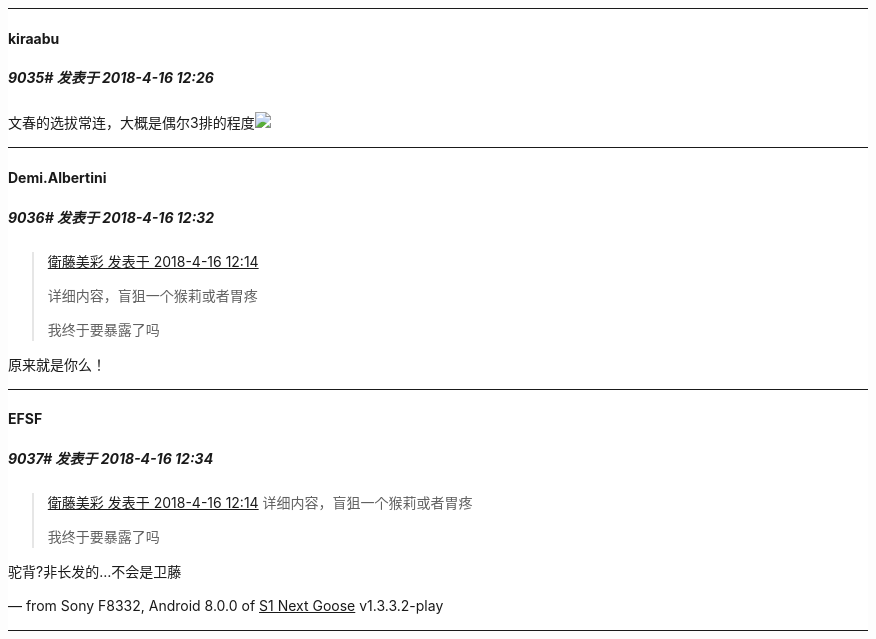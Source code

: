 




-----

####  kiraabu  
##### 9035#       发表于 2018-4-16 12:26




文春的选拔常连，大概是偶尔3排的程度<img src="https://static.saraba1st.com/image/smiley/face2017/067.png" referrerpolicy="no-referrer">







-----

####  Demi.Albertini  
##### 9036#       发表于 2018-4-16 12:32



<blockquote><a href="httphttps://bbs.saraba1st.com/2b/forum.php?mod=redirect&amp;goto=findpost&amp;pid=39253337&amp;ptid=1102389" target="_blank">衛藤美彩 发表于 2018-4-16 12:14</a>

详细内容，盲狙一个猴莉或者胃疼


我终于要暴露了吗</blockquote>
原来就是你么！







-----

####  EFSF  
##### 9037#       发表于 2018-4-16 12:34



<blockquote><a href="httphttps://bbs.saraba1st.com/2b/forum.php?mod=redirect&amp;goto=findpost&amp;pid=39253337&amp;ptid=1102389" target="_blank">衛藤美彩 发表于 2018-4-16 12:14</a>
详细内容，盲狙一个猴莉或者胃疼


我终于要暴露了吗</blockquote>
驼背?非长发的…不会是卫藤

— from Sony F8332, Android 8.0.0 of [S1 Next Goose](https://pan.baidu.com/s/1mi43uRm) v1.3.3.2-play







-----

